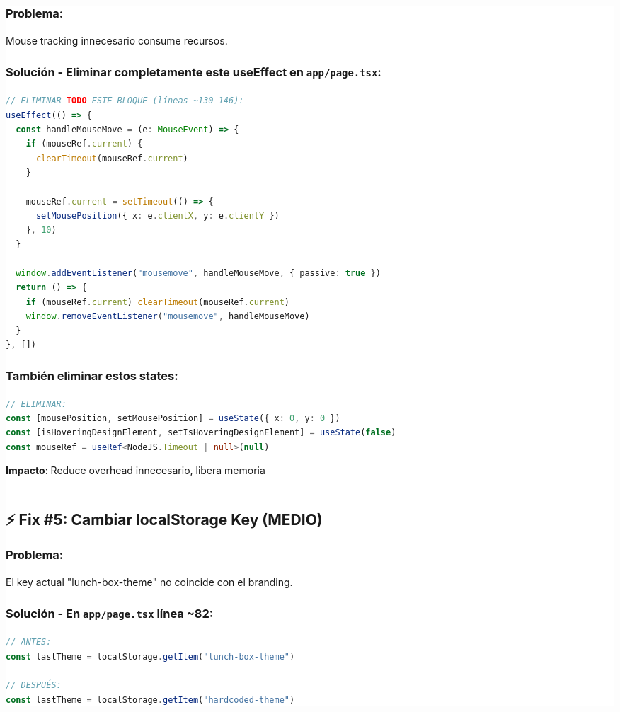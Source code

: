 ### Problema:
Mouse tracking innecesario consume recursos.

### Solución - Eliminar completamente este useEffect en `app/page.tsx`:

```typescript
// ELIMINAR TODO ESTE BLOQUE (líneas ~130-146):
useEffect(() => {
  const handleMouseMove = (e: MouseEvent) => {
    if (mouseRef.current) {
      clearTimeout(mouseRef.current)
    }

    mouseRef.current = setTimeout(() => {
      setMousePosition({ x: e.clientX, y: e.clientY })
    }, 10)
  }

  window.addEventListener("mousemove", handleMouseMove, { passive: true })
  return () => {
    if (mouseRef.current) clearTimeout(mouseRef.current)
    window.removeEventListener("mousemove", handleMouseMove)
  }
}, [])
```

### También eliminar estos states:
```typescript
// ELIMINAR:
const [mousePosition, setMousePosition] = useState({ x: 0, y: 0 })
const [isHoveringDesignElement, setIsHoveringDesignElement] = useState(false)
const mouseRef = useRef<NodeJS.Timeout | null>(null)
```

**Impacto**: Reduce overhead innecesario, libera memoria

---

## ⚡ Fix #5: Cambiar localStorage Key (MEDIO)

### Problema:
El key actual "lunch-box-theme" no coincide con el branding.

### Solución - En `app/page.tsx` línea ~82:

```typescript
// ANTES:
const lastTheme = localStorage.getItem("lunch-box-theme")

// DESPUÉS:
const lastTheme = localStorage.getItem("hardcoded-theme")
```
